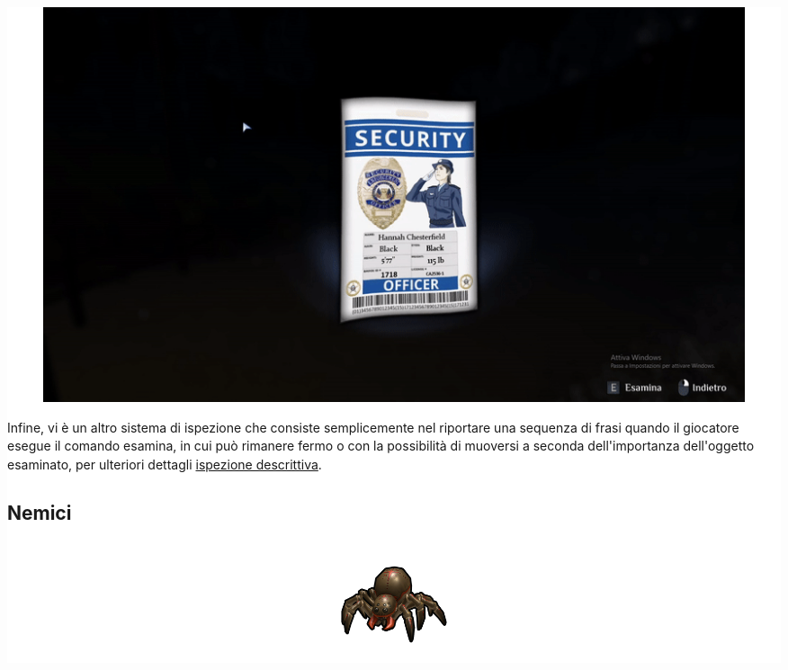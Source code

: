 <figure>
<div align="center">
<img src="img/inspection_note.gif" >
</div>
</figure>

Infine, vi è un altro sistema di ispezione che consiste semplicemente nel riportare una sequenza di frasi quando il giocatore esegue il comando esamina, in cui può rimanere fermo o con la possibilità di muoversi a seconda dell'importanza dell'oggetto esaminato, per ulteriori dettagli [ispezione descrittiva](#ispezione-con-descrizione).

## Nemici
<div align="center">
<img src="img/Spider_WOBK.png" width=128 height=128 >